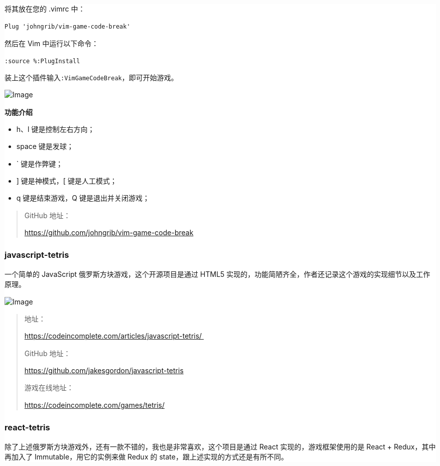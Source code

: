 将其放在您的 .vimrc 中：

```
Plug 'johngrib/vim-game-code-break'
```

然后在 Vim 中运行以下命令：

```
:source %:PlugInstall
```

装上这个插件输入`:VimGameCodeBreak`，即可开始游戏。

![Image](https://mmbiz.qpic.cn/mmbiz_gif/nDMNE6lrvW7BlTFviajFpUCAqxM3ZImjAClViciaIjibwvVK4lpsVdnGL8sLWM8iaJ52icIdDic417iaXp8dNtN5ANdtYw/640?wx_fmt=gif&tp=webp&wxfrom=5&wx_lazy=1)

**功能介绍**

- h、l 键是控制左右方向；
    
- space 键是发球；
    
- ` 键是作弊键；
    
- ] 键是神模式，[ 键是人工模式；
    
- q 键是结束游戏，Q 键是退出并关闭游戏；
    

> GitHub 地址：
> 
> https://github.com/johngrib/vim-game-code-break

### javascript-tetris

一个简单的 JavaScript 俄罗斯方块游戏，这个开源项目是通过 HTML5 实现的，功能简陋齐全，作者还记录这个游戏的实现细节以及工作原理。

![Image](https://mmbiz.qpic.cn/mmbiz_png/nDMNE6lrvW7BlTFviajFpUCAqxM3ZImjAGohM3JIvqibzVSFicZibib2gI2b4QwaGzsf5CbpFIG9IswaT3aRwzHsaGw/640?wx_fmt=png&tp=webp&wxfrom=5&wx_lazy=1&wx_co=1)

> 地址：
> 
> https://codeincomplete.com/articles/javascript-tetris/ 
> 
>   
> 
> GitHub 地址：
> 
> https://github.com/jakesgordon/javascript-tetris
> 
>   
> 
> 游戏在线地址：
> 
> https://codeincomplete.com/games/tetris/

### react-tetris

除了上述俄罗斯方块游戏外，还有一款不错的，我也是非常喜欢，这个项目是通过 React 实现的，游戏框架使用的是 React + Redux，其中再加入了 Immutable，用它的实例来做 Redux 的 state，跟上述实现的方式还是有所不同。  
